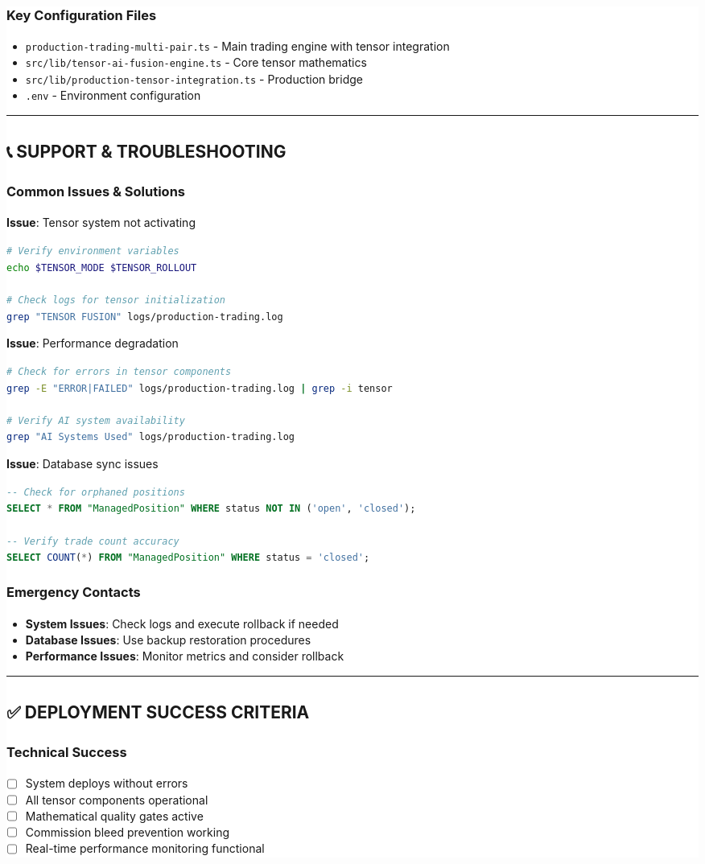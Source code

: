 ### **Key Configuration Files**
- `production-trading-multi-pair.ts` - Main trading engine with tensor integration
- `src/lib/tensor-ai-fusion-engine.ts` - Core tensor mathematics
- `src/lib/production-tensor-integration.ts` - Production bridge
- `.env` - Environment configuration

---

## **📞 SUPPORT & TROUBLESHOOTING**

### **Common Issues & Solutions**

**Issue**: Tensor system not activating
```bash
# Verify environment variables
echo $TENSOR_MODE $TENSOR_ROLLOUT

# Check logs for tensor initialization
grep "TENSOR FUSION" logs/production-trading.log
```

**Issue**: Performance degradation
```bash
# Check for errors in tensor components
grep -E "ERROR|FAILED" logs/production-trading.log | grep -i tensor

# Verify AI system availability
grep "AI Systems Used" logs/production-trading.log
```

**Issue**: Database sync issues
```sql
-- Check for orphaned positions
SELECT * FROM "ManagedPosition" WHERE status NOT IN ('open', 'closed');

-- Verify trade count accuracy
SELECT COUNT(*) FROM "ManagedPosition" WHERE status = 'closed';
```

### **Emergency Contacts**
- **System Issues**: Check logs and execute rollback if needed
- **Database Issues**: Use backup restoration procedures
- **Performance Issues**: Monitor metrics and consider rollback

---

## **✅ DEPLOYMENT SUCCESS CRITERIA**

### **Technical Success**
- [ ] System deploys without errors
- [ ] All tensor components operational
- [ ] Mathematical quality gates active
- [ ] Commission bleed prevention working
- [ ] Real-time performance monitoring functional
